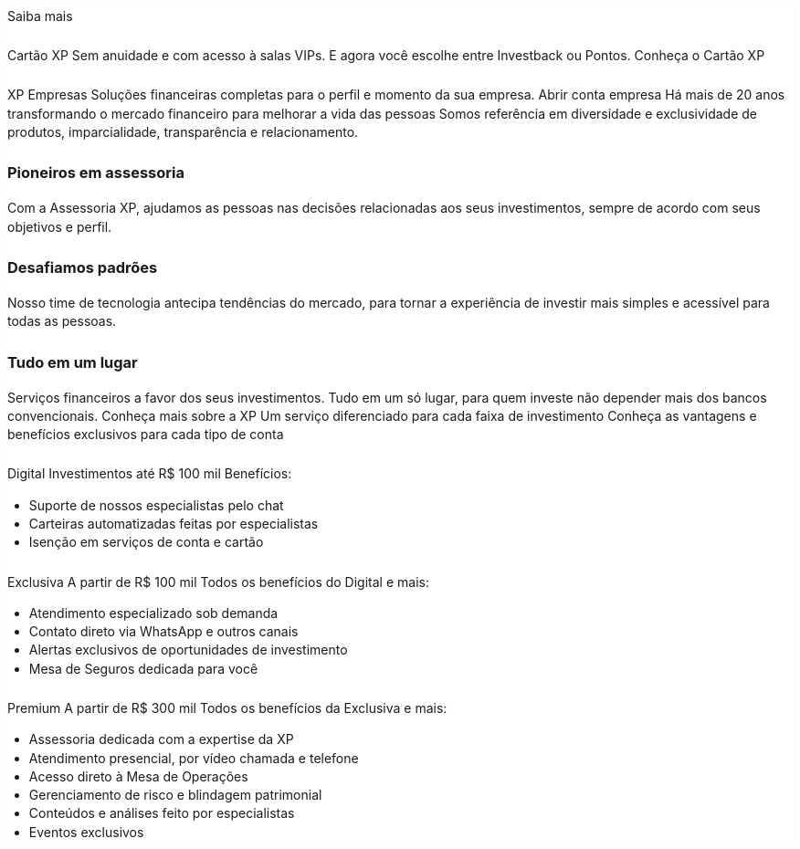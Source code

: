 Saiba mais
### 
Cartão XP
Sem anuidade e com acesso à salas VIPs. E agora você escolhe entre Investback ou Pontos.
Conheça o Cartão XP
### 
XP Empresas
Soluções financeiras completas para o perfil e momento da sua empresa.
Abrir conta empresa
Há mais de 20 anos transformando o mercado financeiro para melhorar a vida das pessoas
Somos referência em diversidade e exclusividade de produtos, imparcialidade, transparência e relacionamento.
### Pioneiros em assessoria
Com a Assessoria XP, ajudamos as pessoas nas decisões relacionadas aos seus investimentos, sempre de acordo com seus objetivos e perfil.
### Desafiamos padrões
Nosso time de tecnologia antecipa tendências do mercado, para tornar a experiência de investir mais simples e acessível para todas as pessoas.
### Tudo em um lugar
Serviços financeiros a favor dos seus investimentos. Tudo em um só lugar, para quem investe não depender mais dos bancos convencionais.
Conheça mais sobre a XP
Um serviço diferenciado para cada faixa de investimento
Conheça as vantagens e benefícios exclusivos para cada tipo de conta
### 
Digital
Investimentos até R$ 100 mil
Benefícios:
  * Suporte de nossos especialistas pelo chat
  * Carteiras automatizadas feitas por especialistas
  * Isenção em serviços de conta e cartão


### 
Exclusiva
A partir de R$ 100 mil
Todos os benefícios do Digital e mais:
  * Atendimento especializado sob demanda
  * Contato direto via WhatsApp e outros canais
  * Alertas exclusivos de oportunidades de investimento
  * Mesa de Seguros dedicada para você


### 
Premium
A partir de R$ 300 mil
Todos os benefícios da Exclusiva e mais:
  * Assessoria dedicada com a expertise da XP
  * Atendimento presencial, por vídeo chamada e telefone
  * Acesso direto à Mesa de Operações
  * Gerenciamento de risco e blindagem patrimonial
  * Conteúdos e análises feito por especialistas
  * Eventos exclusivos
